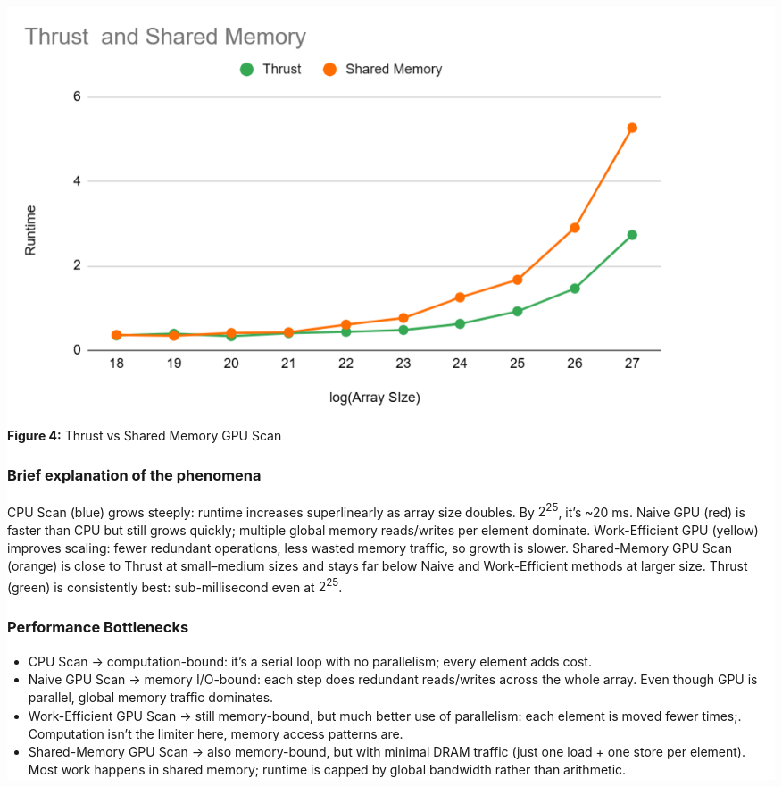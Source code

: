   <img src="img/sharememory.png" width="750"/>
  <br/>
  <b>Figure 4:</b> Thrust vs Shared Memory GPU Scan
</p>

### Brief explanation of the phenomena 

CPU Scan (blue) grows steeply: runtime increases superlinearly as array size doubles. By $2^{25}$, it’s ~20 ms.
Naive GPU (red) is faster than CPU but still grows quickly; multiple global memory reads/writes per element dominate.
Work-Efficient GPU (yellow) improves scaling: fewer redundant operations, less wasted memory traffic, so growth is slower. Shared-Memory GPU Scan (orange) is close to Thrust at small–medium sizes and stays far below Naive and Work-Efficient methods at larger size. Thrust (green) is consistently best: sub-millisecond even at $2^{25}$.  

### Performance Bottlenecks
- CPU Scan → computation-bound: it’s a serial loop with no parallelism; every element adds cost.
- Naive GPU Scan → memory I/O-bound: each step does redundant reads/writes across the whole array. Even though GPU is parallel, global memory traffic dominates.
- Work-Efficient GPU Scan → still memory-bound, but much better use of parallelism: each element is moved fewer times;. Computation isn’t the limiter here, memory access patterns are.
- Shared-Memory GPU Scan → also memory-bound, but with minimal DRAM traffic (just one load + one store per element). Most work happens in shared memory; runtime is capped by global bandwidth rather than arithmetic.
